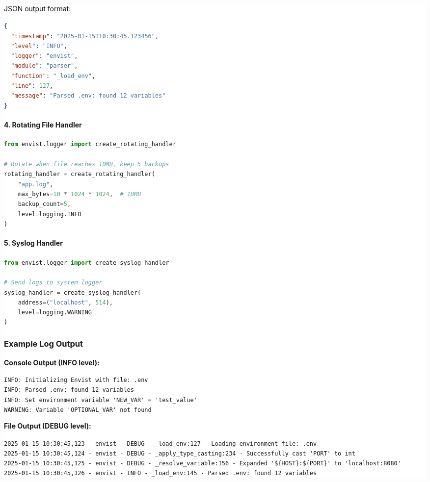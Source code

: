JSON output format:
```json
{
  "timestamp": "2025-01-15T10:30:45.123456",
  "level": "INFO",
  "logger": "envist",
  "module": "parser",
  "function": "_load_env",
  "line": 127,
  "message": "Parsed .env: found 12 variables"
}
```

#### 4. Rotating File Handler
```python
from envist.logger import create_rotating_handler

# Rotate when file reaches 10MB, keep 5 backups
rotating_handler = create_rotating_handler(
    "app.log",
    max_bytes=10 * 1024 * 1024,  # 10MB
    backup_count=5,
    level=logging.INFO
)
```

#### 5. Syslog Handler
```python
from envist.logger import create_syslog_handler

# Send logs to system logger
syslog_handler = create_syslog_handler(
    address=("localhost", 514),
    level=logging.WARNING
)
```

### Example Log Output

**Console Output (INFO level):**
```
INFO: Initializing Envist with file: .env
INFO: Parsed .env: found 12 variables
INFO: Set environment variable 'NEW_VAR' = 'test_value'
WARNING: Variable 'OPTIONAL_VAR' not found
```

**File Output (DEBUG level):**
```
2025-01-15 10:30:45,123 - envist - DEBUG - _load_env:127 - Loading environment file: .env
2025-01-15 10:30:45,124 - envist - DEBUG - _apply_type_casting:234 - Successfully cast 'PORT' to int
2025-01-15 10:30:45,125 - envist - DEBUG - _resolve_variable:156 - Expanded '${HOST}:${PORT}' to 'localhost:8080'
2025-01-15 10:30:45,126 - envist - INFO - _load_env:145 - Parsed .env: found 12 variables
```
